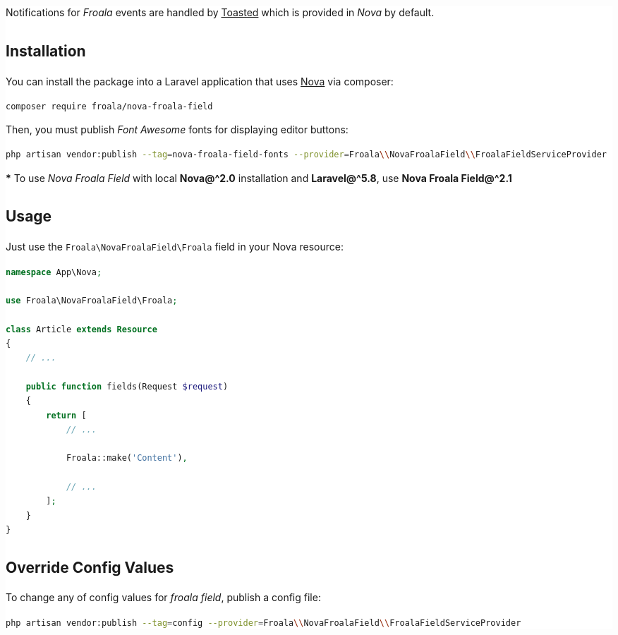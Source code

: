
Notifications for _Froala_ events are handled by [Toasted](https://nova.laravel.com/docs/1.0/customization/frontend.html#notifications) which is provided in _Nova_ by default.

## Installation

You can install the package into a Laravel application that uses [Nova](https://nova.laravel.com) via composer:

```bash
composer require froala/nova-froala-field
```

Then, you must publish _Font Awesome_ fonts for displaying editor buttons:

```bash
php artisan vendor:publish --tag=nova-froala-field-fonts --provider=Froala\\NovaFroalaField\\FroalaFieldServiceProvider
```

**\*** To use _Nova Froala Field_ with local **Nova@^2.0** installation and **Laravel@^5.8**, use **Nova Froala Field@^2.1**

## Usage

Just use the `Froala\NovaFroalaField\Froala` field in your Nova resource:

```php
namespace App\Nova;

use Froala\NovaFroalaField\Froala;

class Article extends Resource
{
    // ...

    public function fields(Request $request)
    {
        return [
            // ...

            Froala::make('Content'),

            // ...
        ];
    }
}
```

## Override Config Values

To change any of config values for _froala field_, publish a config file:

```bash
php artisan vendor:publish --tag=config --provider=Froala\\NovaFroalaField\\FroalaFieldServiceProvider
```
